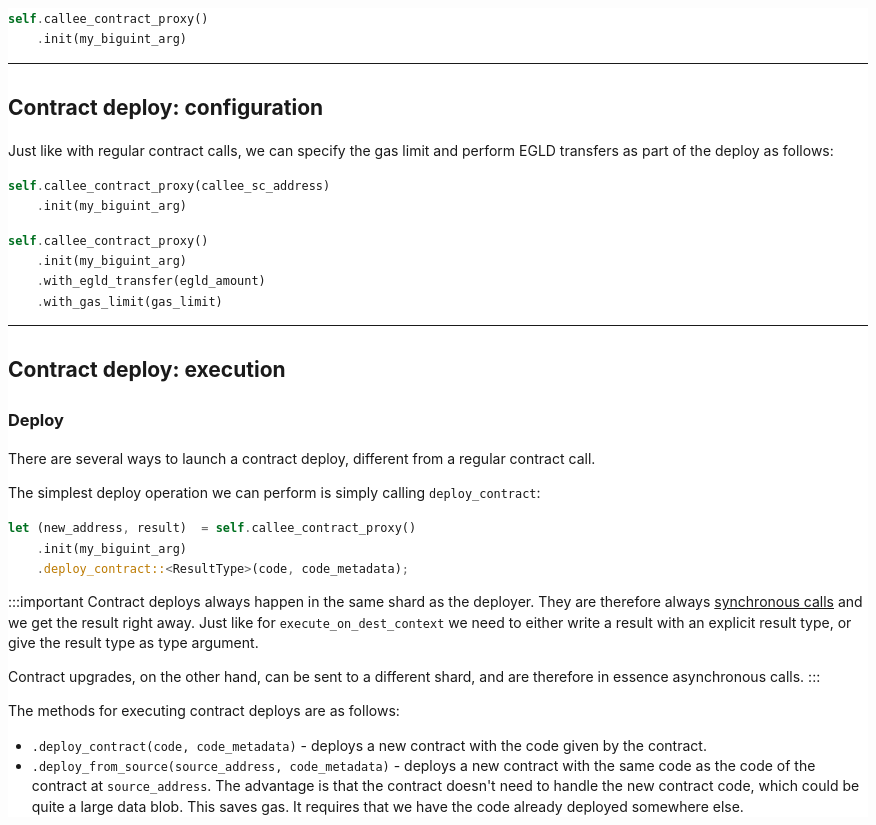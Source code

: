 ```rust
self.callee_contract_proxy()
	.init(my_biguint_arg)
```

---

[comment]: # (mx-context-auto)

## Contract deploy: configuration

Just like with regular contract calls, we can specify the gas limit and perform EGLD transfers as part of the deploy as follows:

```rust
self.callee_contract_proxy(callee_sc_address)
	.init(my_biguint_arg)

```

```rust
self.callee_contract_proxy()
	.init(my_biguint_arg)
	.with_egld_transfer(egld_amount)
    .with_gas_limit(gas_limit)
```

---

[comment]: # (mx-context-auto)

## Contract deploy: execution


[comment]: # (mx-context-auto)

### Deploy


There are several ways to launch a contract deploy, different from a regular contract call.

The simplest deploy operation we can perform is simply calling `deploy_contract`:


```rust
let (new_address, result)  = self.callee_contract_proxy()
	.init(my_biguint_arg)
	.deploy_contract::<ResultType>(code, code_metadata);
```

:::important
Contract deploys always happen in the same shard as the deployer. They are therefore always [synchronous calls](#synchronous-calls) and we get the result right away. Just like for `execute_on_dest_context` we need to either write a result with an explicit result type, or give the result type as type argument.

Contract upgrades, on the other hand, can be sent to a different shard, and are therefore in essence asynchronous calls.
:::

The methods for executing contract deploys are as follows:
- `.deploy_contract(code, code_metadata)` - deploys a new contract with the code given by the contract.
- `.deploy_from_source(source_address, code_metadata)` - deploys a new contract with the same code as the code of the contract at `source_address`. The advantage is that the contract doesn't need to handle the new contract code, which could be quite a large data blob. This saves gas. It requires that we have the code already deployed somewhere else.


[comment]: # (mx-abstract)